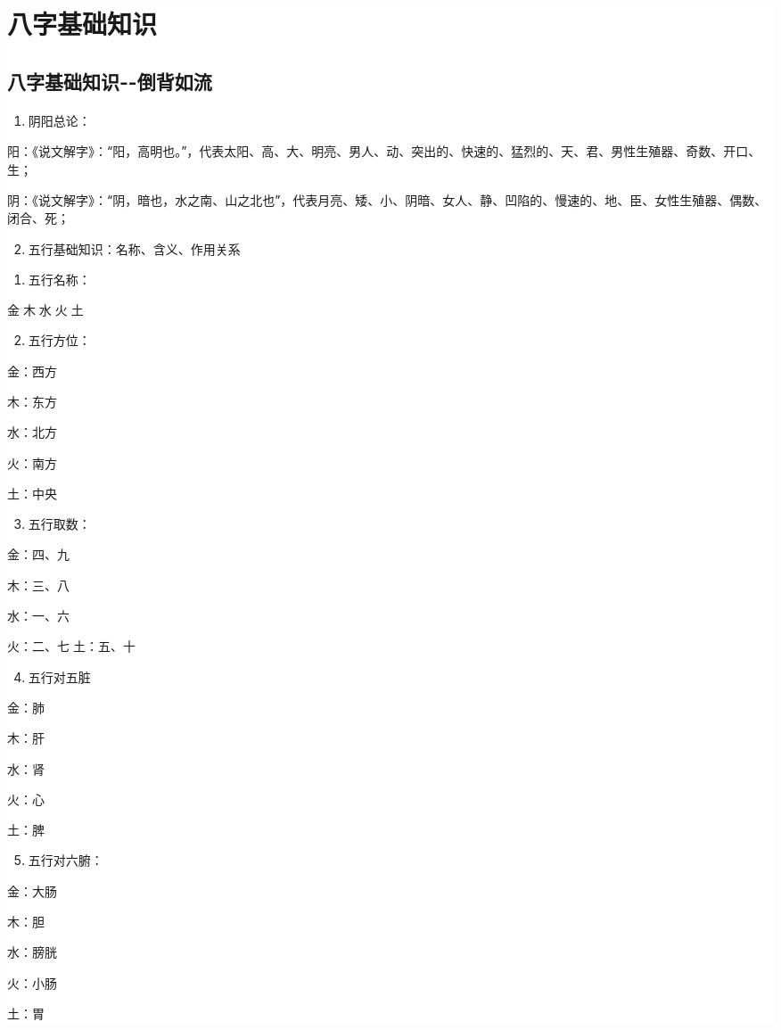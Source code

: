 # 八字基础知识

## 八字基础知识--倒背如流

1. 阴阳总论：

阳：《说文解字》：“阳，高明也。”，代表太阳、高、大、明亮、男人、动、突出的、快速的、猛烈的、天、君、男性生殖器、奇数、开口、生；

阴：《说文解字》：“阴，暗也，水之南、山之北也”，代表月亮、矮、小、阴暗、女人、静、凹陷的、慢速的、地、臣、女性生殖器、偶数、闭合、死；

2. 五行基础知识：名称、含义、作用关系

1) 五行名称：

金 木 水 火 土

2. 五行方位：

金：西方

木：东方

水：北方

火：南方

土：中央

3. 五行取数：

金：四、九

木：三、八

水：一、六

火：二、七 土：五、十

4. 五行对五脏

金：肺

木：肝

水：肾

火：心

土：脾

5. 五行对六腑：

金：大肠

木：胆

水：膀胱

火：小肠

土：胃
